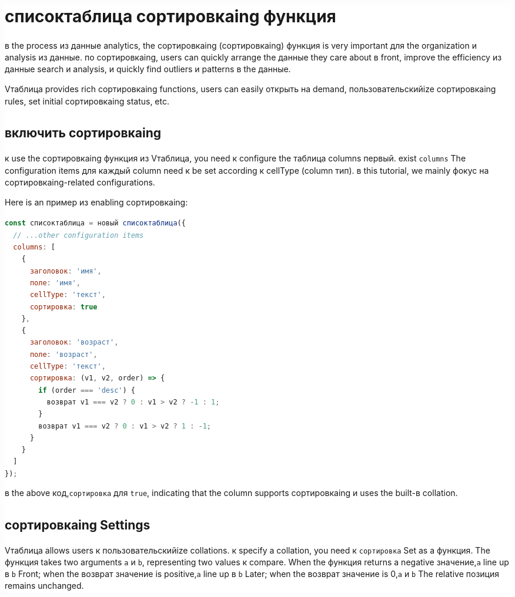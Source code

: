 # списоктаблица сортировкаing функция

в the process из данные analytics, the сортировкаing (сортировкаing) функция is very important для the organization и analysis из данные. по сортировкаing, users can quickly arrange the данные they care about в front, improve the efficiency из данные search и analysis, и quickly find outliers и patterns в the данные.

Vтаблица provides rich сортировкаing functions, users can easily открыть на demand, пользовательскийize сортировкаing rules, set initial сортировкаing status, etc.

## включить сортировкаing

к use the сортировкаing функция из Vтаблица, you need к configure the таблица columns первый. exist `columns` The configuration items для каждый column need к be set according к cellType (column тип). в this tutorial, we mainly фокус на сортировкаing-related configurations.

Here is an пример из enabling сортировкаing:

```js
const списоктаблица = новый списоктаблица({
  // ...other configuration items
  columns: [
    {
      заголовок: 'имя',
      поле: 'имя',
      cellType: 'текст',
      сортировка: true
    },
    {
      заголовок: 'возраст',
      поле: 'возраст',
      cellType: 'текст',
      сортировка: (v1, v2, order) => {
        if (order === 'desc') {
          возврат v1 === v2 ? 0 : v1 > v2 ? -1 : 1;
        }
        возврат v1 === v2 ? 0 : v1 > v2 ? 1 : -1;
      }
    }
  ]
});
```

в the above код,`сортировка` для `true`, indicating that the column supports сортировкаing и uses the built-в collation.

## сортировкаing Settings

Vтаблица allows users к пользовательскийize collations. к specify a collation, you need к `сортировка` Set as a функция. The функция takes two arguments `a` и `b`, representing two values к compare. When the функция returns a negative значение,`a` line up в `b` Front; when the возврат значение is positive,`a` line up в `b` Later; when the возврат значение is 0,`a` и `b` The relative позиция remains unchanged.

